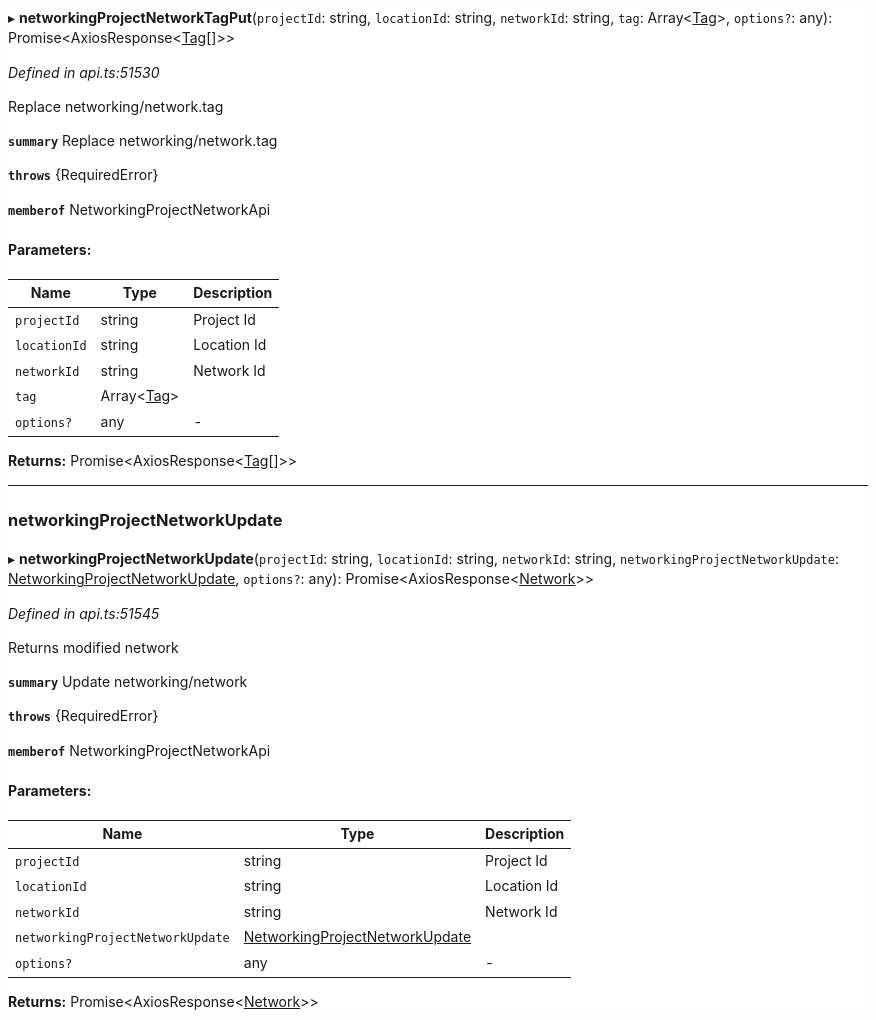 ▸ **networkingProjectNetworkTagPut**(`projectId`: string, `locationId`: string, `networkId`: string, `tag`: Array\<[Tag](../interfaces/_api_.tag.md)>, `options?`: any): Promise\<AxiosResponse\<[Tag](../interfaces/_api_.tag.md)[]>>

*Defined in api.ts:51530*

Replace networking/network.tag

**`summary`** Replace networking/network.tag

**`throws`** {RequiredError}

**`memberof`** NetworkingProjectNetworkApi

#### Parameters:

Name | Type | Description |
------ | ------ | ------ |
`projectId` | string | Project Id |
`locationId` | string | Location Id |
`networkId` | string | Network Id |
`tag` | Array\<[Tag](../interfaces/_api_.tag.md)> |  |
`options?` | any | - |

**Returns:** Promise\<AxiosResponse\<[Tag](../interfaces/_api_.tag.md)[]>>

___

### networkingProjectNetworkUpdate

▸ **networkingProjectNetworkUpdate**(`projectId`: string, `locationId`: string, `networkId`: string, `networkingProjectNetworkUpdate`: [NetworkingProjectNetworkUpdate](../interfaces/_api_.networkingprojectnetworkupdate.md), `options?`: any): Promise\<AxiosResponse\<[Network](../interfaces/_api_.network.md)>>

*Defined in api.ts:51545*

Returns modified network

**`summary`** Update networking/network

**`throws`** {RequiredError}

**`memberof`** NetworkingProjectNetworkApi

#### Parameters:

Name | Type | Description |
------ | ------ | ------ |
`projectId` | string | Project Id |
`locationId` | string | Location Id |
`networkId` | string | Network Id |
`networkingProjectNetworkUpdate` | [NetworkingProjectNetworkUpdate](../interfaces/_api_.networkingprojectnetworkupdate.md) |  |
`options?` | any | - |

**Returns:** Promise\<AxiosResponse\<[Network](../interfaces/_api_.network.md)>>
